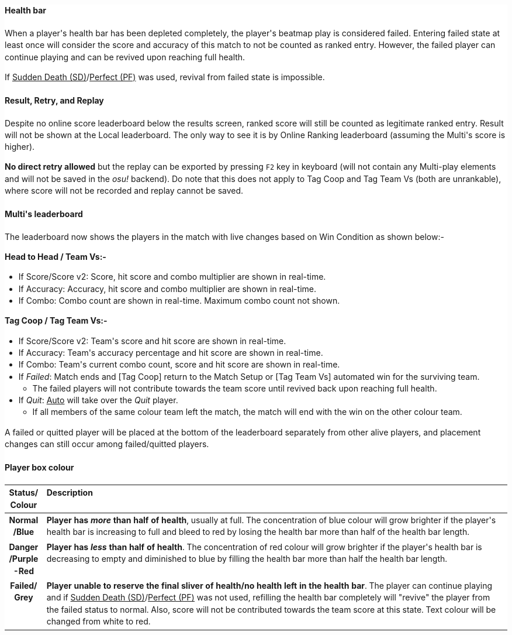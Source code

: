 #### Health bar

When a player's health bar has been depleted completely, the player's beatmap play is considered failed. Entering failed state at least once will consider the score and accuracy of this match to not be counted as ranked entry. However, the failed player can continue playing and can be revived upon reaching full health.

If [Sudden Death (SD)](/wiki/Game_Modifiers "more info can be found on Game Modifiers under Sudden Death")/[Perfect (PF)](/wiki/Game_Modifiers "more info can be found on Game Modifiers under Perfect") was used, revival from failed state is impossible.

#### Result, Retry, and Replay

Despite no online score leaderboard below the results screen, ranked score will still be counted as legitimate ranked entry. Result will not be shown at the Local leaderboard. The only way to see it is by Online Ranking leaderboard (assuming the Multi's score is higher).

**No direct retry allowed** but the replay can be exported by pressing `F2` key in keyboard (will not contain any Multi-play elements and will not be saved in the *osu!* backend). Do note that this does not apply to Tag Coop and Tag Team Vs (both are unrankable), where score will not be recorded and replay cannot be saved.

#### Multi's leaderboard

The leaderboard now shows the players in the match with live changes based on Win Condition as shown below:-

**Head to Head / Team Vs:-**

- If Score/Score v2: Score, hit score and combo multiplier are shown in real-time.
- If Accuracy: Accuracy, hit score and combo multiplier are shown in real-time.
- If Combo: Combo count are shown in real-time. Maximum combo count not shown.

**Tag Coop / Tag Team Vs:-**

- If Score/Score v2: Team's score and hit score are shown in real-time.
- If Accuracy: Team's accuracy percentage and hit score are shown in real-time.
- If Combo: Team's current combo count, score and hit score are shown in real-time.
- If *Failed*: Match ends and \[Tag Coop\] return to the Match Setup or \[Tag Team Vs\] automated win for the surviving team. 
  - The failed players will not contribute towards the team score until revived back upon reaching full health.
- If *Quit*: [Auto](/wiki/Game_Modifiers "more info can be found on Game Modifiers under Auto") will take over the *Quit* player. 
  - If all members of the same colour team left the match, the match will end with the win on the other colour team.

A failed or quitted player will be placed at the bottom of the leaderboard separately from other alive players, and placement changes can still occur among failed/quitted players.

#### Player box colour





|     Status/Colour     | Description                                                                                                                                                                                                                                                                                                                                                                                                                                                                                                                                                                  |
|:---------------------:|:---------------------------------------------------------------------------------------------------------------------------------------------------------------------------------------------------------------------------------------------------------------------------------------------------------------------------------------------------------------------------------------------------------------------------------------------------------------------------------------------------------------------------------------------------------------------------- |
|    **Normal/Blue**    | **Player has *more* than half of health**, usually at full. The concentration of blue colour will grow brighter if the player's health bar is increasing to full and bleed to red by losing the health bar more than half of the health bar length.                                                                                                                                                                                                                                                                                                                          |
| **Danger/Purple-Red** | **Player has *less* than half of health**. The concentration of red colour will grow brighter if the player's health bar is decreasing to empty and diminished to blue by filling the health bar more than half the health bar length.                                                                                                                                                                                                                                                                                                                                       |
|    **Failed/Grey**    | **Player unable to reserve the final sliver of health/no health left in the health bar**. The player can continue playing and if [Sudden Death (SD)](/wiki/Game_Modifiers "more info can be found on Game Modifiers under Sudden Death")/[Perfect (PF)](/wiki/Game_Modifiers "more info can be found on Game Modifiers under Perfect") was not used, refilling the health bar completely will "revive" the player from the failed status to normal. Also, score will not be contributed towards the team score at this state. Text colour will be changed from white to red. |